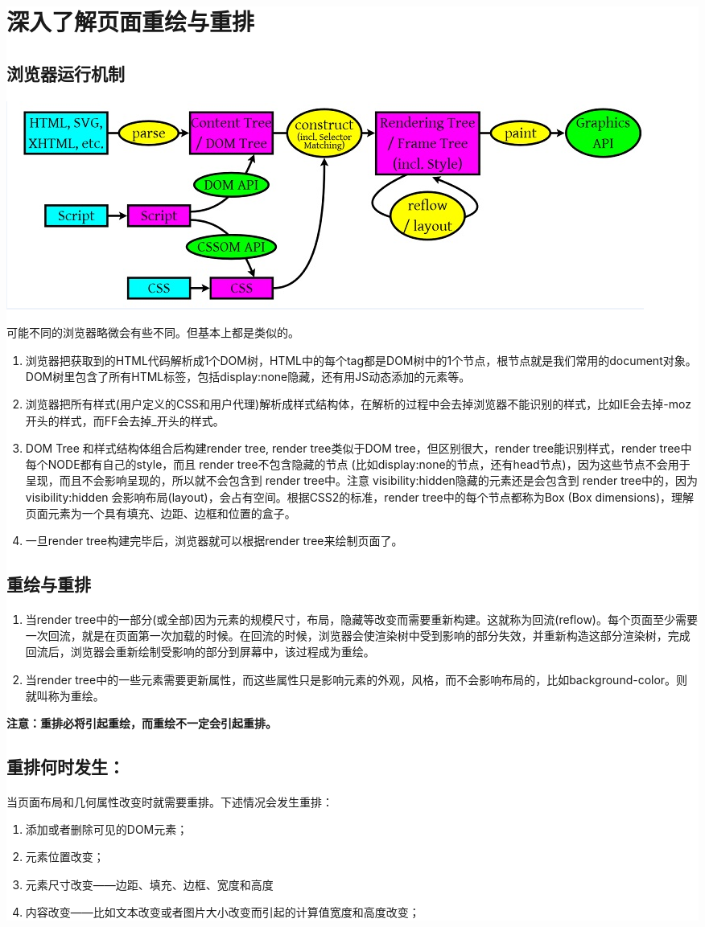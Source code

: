 # 深入了解页面重绘与重排

## 浏览器运行机制
![image](../images/render.png)

可能不同的浏览器略微会有些不同。但基本上都是类似的。

1. 浏览器把获取到的HTML代码解析成1个DOM树，HTML中的每个tag都是DOM树中的1个节点，根节点就是我们常用的document对象。DOM树里包含了所有HTML标签，包括display:none隐藏，还有用JS动态添加的元素等。

2. 浏览器把所有样式(用户定义的CSS和用户代理)解析成样式结构体，在解析的过程中会去掉浏览器不能识别的样式，比如IE会去掉-moz开头的样式，而FF会去掉_开头的样式。

3. DOM Tree 和样式结构体组合后构建render tree, render tree类似于DOM tree，但区别很大，render tree能识别样式，render tree中每个NODE都有自己的style，而且 render tree不包含隐藏的节点 (比如display:none的节点，还有head节点)，因为这些节点不会用于呈现，而且不会影响呈现的，所以就不会包含到 render tree中。注意 visibility:hidden隐藏的元素还是会包含到 render tree中的，因为visibility:hidden 会影响布局(layout)，会占有空间。根据CSS2的标准，render tree中的每个节点都称为Box (Box dimensions)，理解页面元素为一个具有填充、边距、边框和位置的盒子。

4. 一旦render tree构建完毕后，浏览器就可以根据render tree来绘制页面了。

## 重绘与重排

1. 当render tree中的一部分(或全部)因为元素的规模尺寸，布局，隐藏等改变而需要重新构建。这就称为回流(reflow)。每个页面至少需要一次回流，就是在页面第一次加载的时候。在回流的时候，浏览器会使渲染树中受到影响的部分失效，并重新构造这部分渲染树，完成回流后，浏览器会重新绘制受影响的部分到屏幕中，该过程成为重绘。

2. 当render tree中的一些元素需要更新属性，而这些属性只是影响元素的外观，风格，而不会影响布局的，比如background-color。则就叫称为重绘。

**注意：重排必将引起重绘，而重绘不一定会引起重排。**



## 重排何时发生：

当页面布局和几何属性改变时就需要重排。下述情况会发生重排：

1. 添加或者删除可见的DOM元素；

2. 元素位置改变；

3. 元素尺寸改变——边距、填充、边框、宽度和高度

4. 内容改变——比如文本改变或者图片大小改变而引起的计算值宽度和高度改变；
